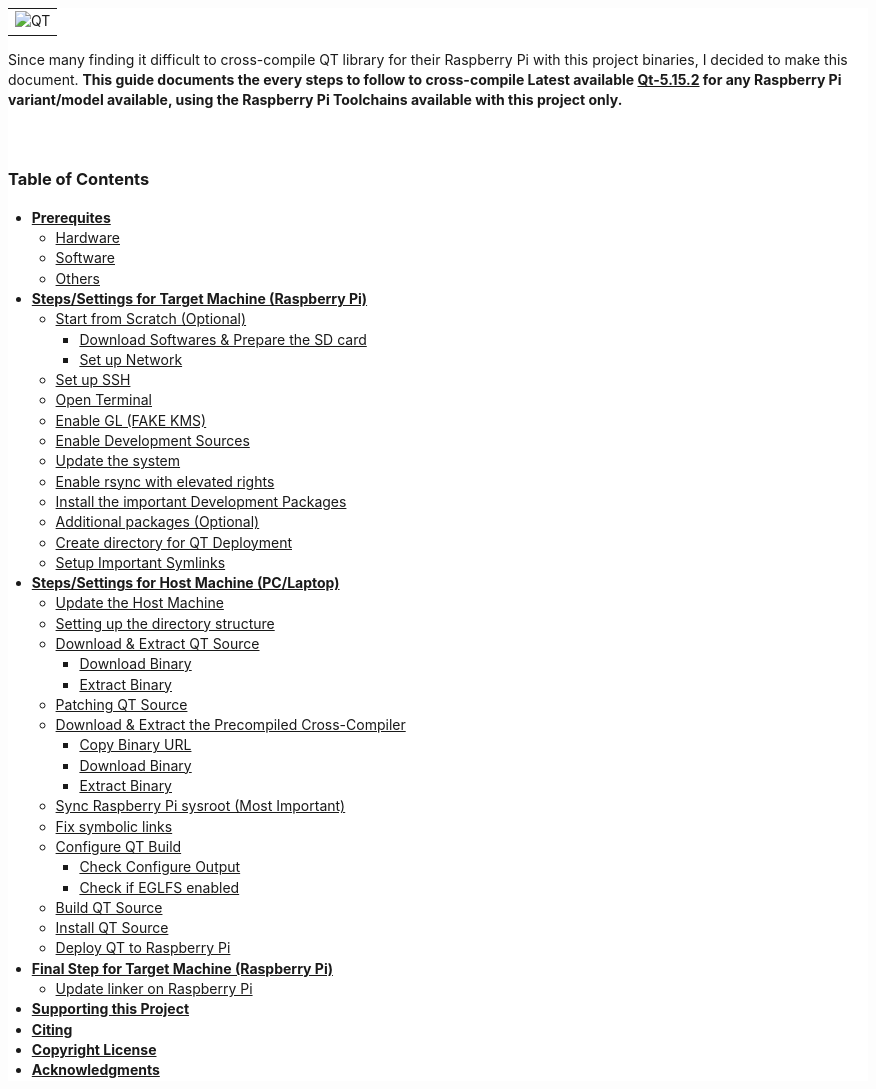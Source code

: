 


<table align="center"><tr><td align="center">

<img alt="QT" src="https://raw.githubusercontent.com/abhiTronix/Imbakup/master/Images/gcc/qt.png">

</td></tr></table>

Since many finding it difficult to cross-compile QT library for their Raspberry Pi with this project binaries, I decided to make this document. **This guide documents the every steps to follow to cross-compile Latest available [Qt-5.15.2](https://doc.qt.io/qt-5/whatsnew515.html) for any Raspberry Pi variant/model available, using the Raspberry Pi Toolchains available with this project only.**

&nbsp;

### Table of Contents

- [**Prerequites**](#prerequites)
  - [Hardware](#a-hardware)
  - [Software](#b-software)
  - [Others](#c-others)
- [**Steps/Settings for Target Machine (Raspberry Pi)**](#stepssettings-for-target-machine-raspberry-pi)
  - [Start from Scratch (Optional)](#1-start-from-scratch-optional)
    - [Download Softwares & Prepare the SD card](#11-download-softwares--prepare-the-sd-card)
    - [Set up Network](#12-set-up-network)
  - [Set up SSH](#2-set-up-ssh)
  - [Open Terminal](#3-open-terminal)
  - [Enable GL (FAKE KMS)](#4-enable-gl-fake-kms)
  - [Enable Development Sources](#5-enable-development-sources)
  - [Update the system](#6-update-the-system)
  - [Enable rsync with elevated rights](#7-enable-rsync-with-elevated-rights)
  - [Install the important Development Packages](#8-install-the-important-development-packages)
  - [Additional packages (Optional)](#9-additional-packages-optional)
  - [Create directory for QT Deployment](#10-create-directory-for-qt-deployment)
  - [Setup Important Symlinks](#11-setup-important-symlinks-important)
- [**Steps/Settings for Host Machine (PC/Laptop)**](#stepssettings-for-host-machine-pclaptop)
  - [Update the Host Machine](#1-update-the-host-machine)
  - [Setting up the directory structure](#2-setting-up-the-directory-structure)
  - [Download & Extract QT Source](#3-download--extract-qt-source)
    - [Download Binary](#a-download-binary)
    - [Extract Binary](#b-extract-binary)
  - [Patching QT Source](#4-patching-qt-source)
  - [Download & Extract the Precompiled Cross-Compiler](#5-download--extract-the-precompiled-cross-compiler)
    - [Copy Binary URL](#a-copy-binary-url)
    - [Download Binary](#b-download-binary)
    - [Extract Binary](#c-extract-binary)
  - [Sync Raspberry Pi sysroot (Most Important)](#6-sync-raspberry-pi-sysroot-most-important)
  - [Fix symbolic links](#7-fix-symbolic-links)
  - [Configure QT Build](#8-configure-qt-build)
    - [Check Configure Output](#81-check-configure-output)
    - [Check if EGLFS enabled](#82-check-if-eglfs-enabled)
  - [Build QT Source](#9-build-qt-source)
  - [Install QT Source](#10-install-qt-source)
  - [Deploy QT to Raspberry Pi](#11-deploy-qt-to-raspberry-pi)
- [**Final Step for Target Machine (Raspberry Pi)**](#final-step-for-target-machine-raspberry-pi)
  - [Update linker on Raspberry Pi](#update-linker-on-raspberry-pi)
- [**Supporting this Project**](#citing)
- [**Citing**](#supporting-this-project)
- [**Copyright License**](#copyright-license)
- [**Acknowledgments**](#acknowledgments)
